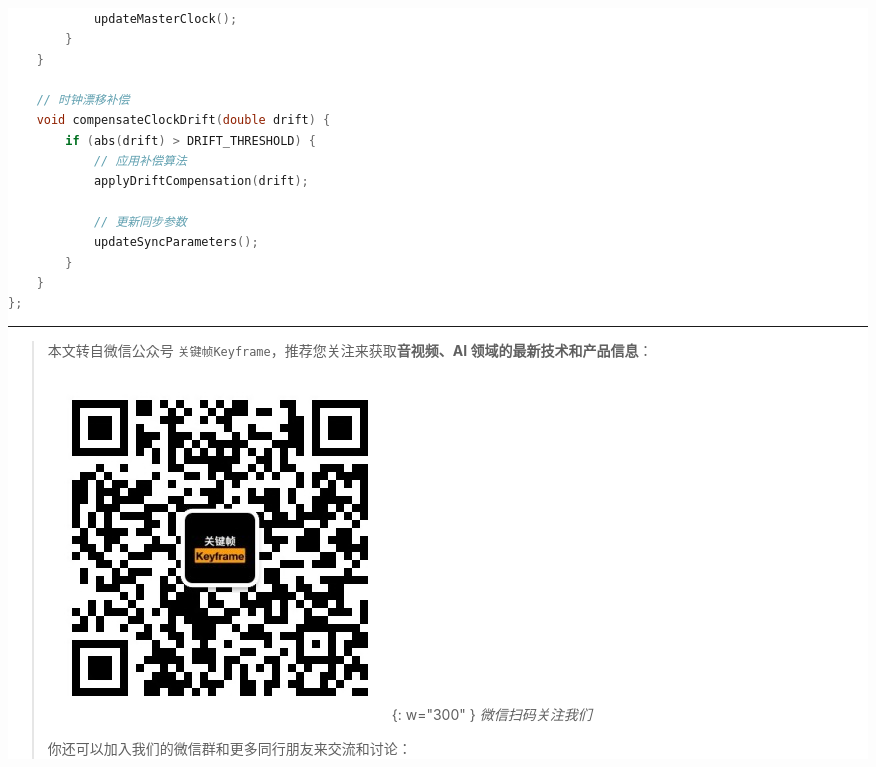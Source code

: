 ```cpp
            updateMasterClock();
        }
    }
    
    // 时钟漂移补偿
    void compensateClockDrift(double drift) {
        if (abs(drift) > DRIFT_THRESHOLD) {
            // 应用补偿算法
            applyDriftCompensation(drift);
            
            // 更新同步参数
            updateSyncParameters();
        }
    }
};
```





---

> 本文转自微信公众号 `关键帧Keyframe`，推荐您关注来获取**音视频、AI 领域的最新技术和产品信息**：
>
>![微信公众号](assets/img/keyframe-mp.jpg){: w="300" }
>_微信扫码关注我们_
>
>你还可以加入我们的微信群和更多同行朋友来交流和讨论：
>